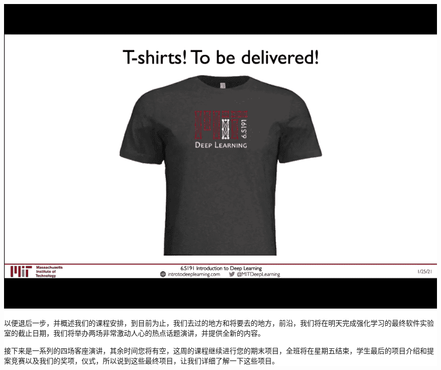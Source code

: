 ![](img/5ca9d51f5765bdb8de679343b81a1ff3_3.png)

以便退后一步，并概述我们的课程安排，到目前为止，我们去过的地方和将要去的地方，前沿，我们将在明天完成强化学习的最终软件实验室的截止日期，我们将举办两场非常激动人心的热点话题演讲，并提供全新的内容。

接下来是一系列的四场客座演讲，其余时间您将有空，这周的课程继续进行您的期末项目，全班将在星期五结束，学生最后的项目介绍和提案竞赛以及我们的奖项，仪式，所以说到这些最终项目，让我们详细了解一下这些项目。


